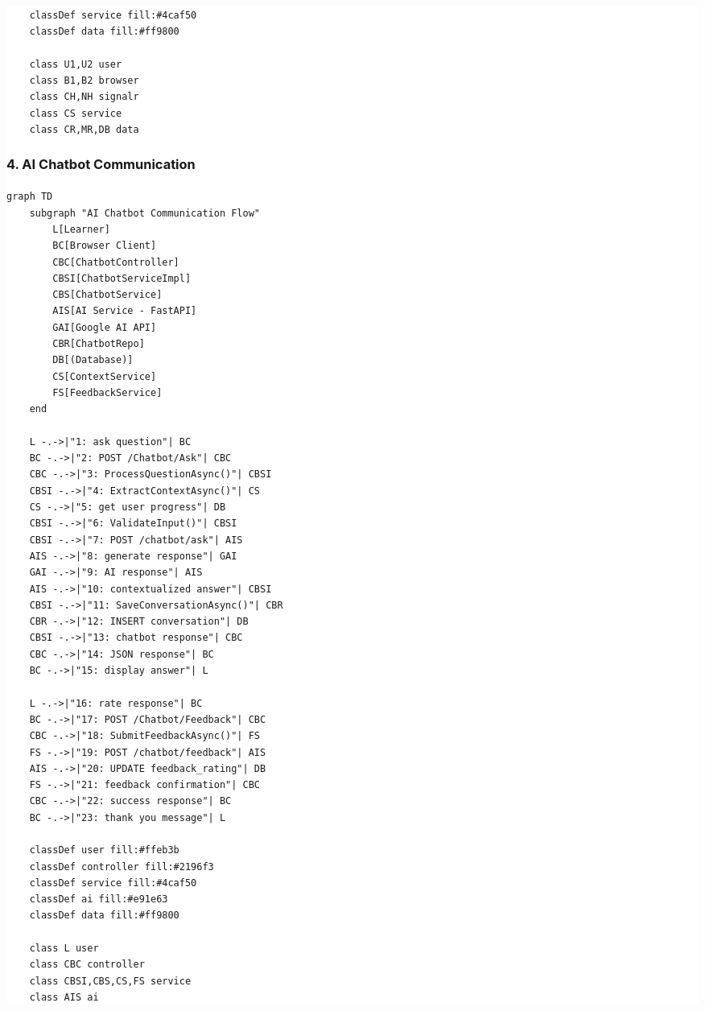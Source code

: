 ```mermaid
    classDef service fill:#4caf50
    classDef data fill:#ff9800
    
    class U1,U2 user
    class B1,B2 browser
    class CH,NH signalr
    class CS service
    class CR,MR,DB data
```

### 4. AI Chatbot Communication

```mermaid
graph TD
    subgraph "AI Chatbot Communication Flow"
        L[Learner]
        BC[Browser Client]
        CBC[ChatbotController]
        CBSI[ChatbotServiceImpl]
        CBS[ChatbotService]
        AIS[AI Service - FastAPI]
        GAI[Google AI API]
        CBR[ChatbotRepo]
        DB[(Database)]
        CS[ContextService]
        FS[FeedbackService]
    end
    
    L -.->|"1: ask question"| BC
    BC -.->|"2: POST /Chatbot/Ask"| CBC
    CBC -.->|"3: ProcessQuestionAsync()"| CBSI
    CBSI -.->|"4: ExtractContextAsync()"| CS
    CS -.->|"5: get user progress"| DB
    CBSI -.->|"6: ValidateInput()"| CBSI
    CBSI -.->|"7: POST /chatbot/ask"| AIS
    AIS -.->|"8: generate response"| GAI
    GAI -.->|"9: AI response"| AIS
    AIS -.->|"10: contextualized answer"| CBSI
    CBSI -.->|"11: SaveConversationAsync()"| CBR
    CBR -.->|"12: INSERT conversation"| DB
    CBSI -.->|"13: chatbot response"| CBC
    CBC -.->|"14: JSON response"| BC
    BC -.->|"15: display answer"| L
    
    L -.->|"16: rate response"| BC
    BC -.->|"17: POST /Chatbot/Feedback"| CBC
    CBC -.->|"18: SubmitFeedbackAsync()"| FS
    FS -.->|"19: POST /chatbot/feedback"| AIS
    AIS -.->|"20: UPDATE feedback_rating"| DB
    FS -.->|"21: feedback confirmation"| CBC
    CBC -.->|"22: success response"| BC
    BC -.->|"23: thank you message"| L
    
    classDef user fill:#ffeb3b
    classDef controller fill:#2196f3
    classDef service fill:#4caf50
    classDef ai fill:#e91e63
    classDef data fill:#ff9800
    
    class L user
    class CBC controller
    class CBSI,CBS,CS,FS service
    class AIS ai
```